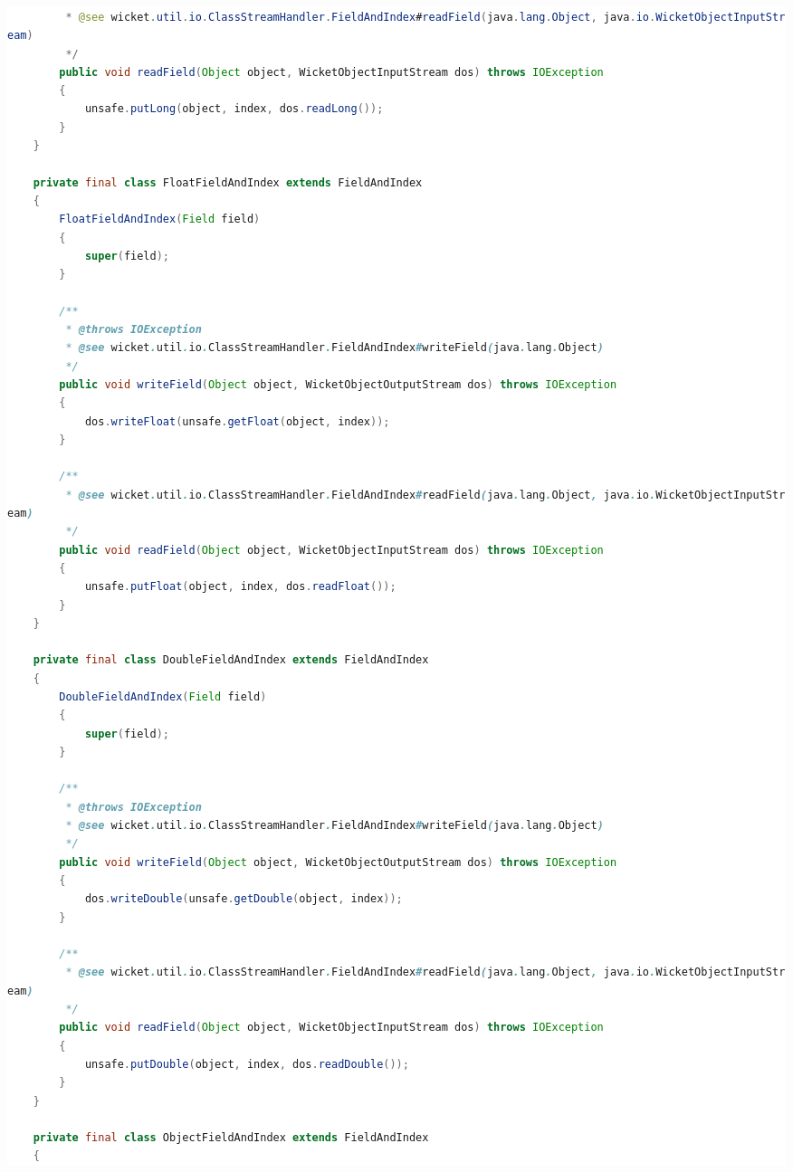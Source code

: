 ```java
		 * @see wicket.util.io.ClassStreamHandler.FieldAndIndex#readField(java.lang.Object, java.io.WicketObjectInputStream)
		 */
		public void readField(Object object, WicketObjectInputStream dos) throws IOException
		{
			unsafe.putLong(object, index, dos.readLong());
		}
	}	
	
	private final class FloatFieldAndIndex extends FieldAndIndex
	{
		FloatFieldAndIndex(Field field)
		{
			super(field);
		}
		
		/**
		 * @throws IOException 
		 * @see wicket.util.io.ClassStreamHandler.FieldAndIndex#writeField(java.lang.Object)
		 */
		public void writeField(Object object, WicketObjectOutputStream dos) throws IOException
		{
			dos.writeFloat(unsafe.getFloat(object, index));
		}
		
		/**
		 * @see wicket.util.io.ClassStreamHandler.FieldAndIndex#readField(java.lang.Object, java.io.WicketObjectInputStream)
		 */
		public void readField(Object object, WicketObjectInputStream dos) throws IOException
		{
			unsafe.putFloat(object, index, dos.readFloat());
		}
	}	
	
	private final class DoubleFieldAndIndex extends FieldAndIndex
	{
		DoubleFieldAndIndex(Field field)
		{
			super(field);
		}
		
		/**
		 * @throws IOException 
		 * @see wicket.util.io.ClassStreamHandler.FieldAndIndex#writeField(java.lang.Object)
		 */
		public void writeField(Object object, WicketObjectOutputStream dos) throws IOException
		{
			dos.writeDouble(unsafe.getDouble(object, index));
		}
		
		/**
		 * @see wicket.util.io.ClassStreamHandler.FieldAndIndex#readField(java.lang.Object, java.io.WicketObjectInputStream)
		 */
		public void readField(Object object, WicketObjectInputStream dos) throws IOException
		{
			unsafe.putDouble(object, index, dos.readDouble());
		}
	}
	
	private final class ObjectFieldAndIndex extends FieldAndIndex
	{
```